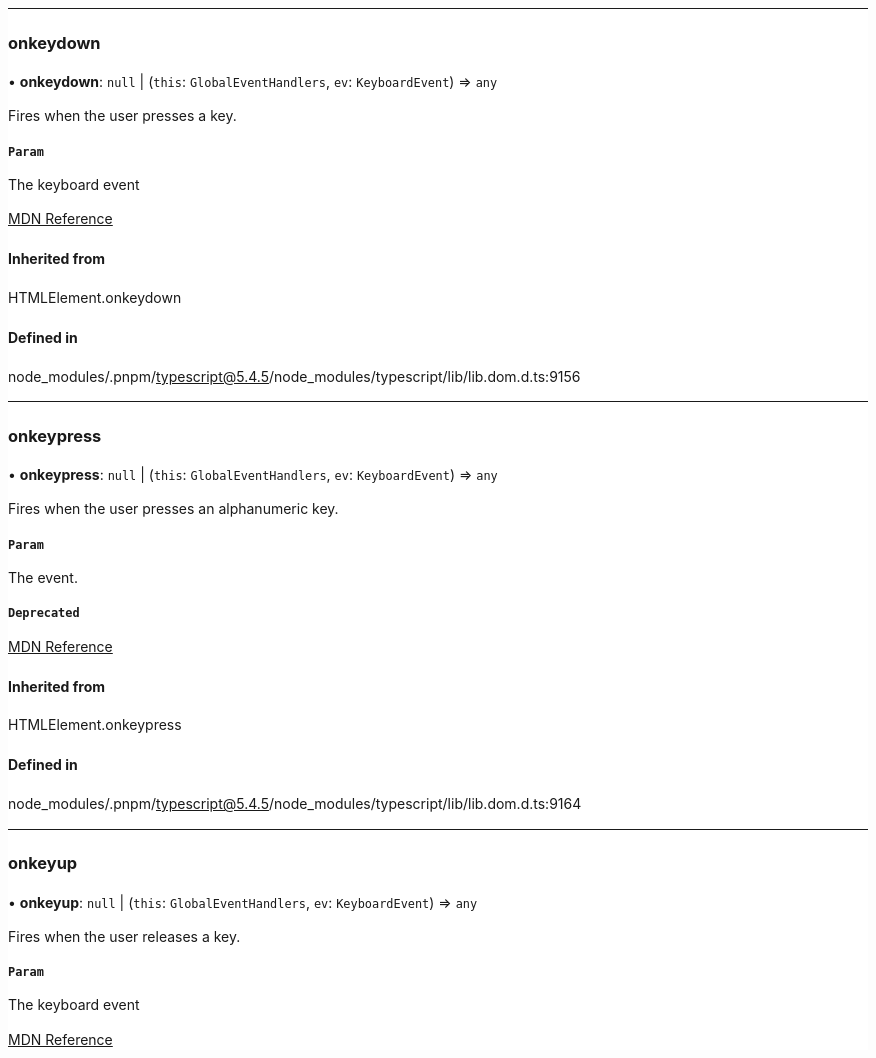 ___

### onkeydown

• **onkeydown**: ``null`` \| (`this`: `GlobalEventHandlers`, `ev`: `KeyboardEvent`) => `any`

Fires when the user presses a key.

**`Param`**

The keyboard event

[MDN Reference](https://developer.mozilla.org/docs/Web/API/Element/keydown_event)

#### Inherited from

HTMLElement.onkeydown

#### Defined in

node_modules/.pnpm/typescript@5.4.5/node_modules/typescript/lib/lib.dom.d.ts:9156

___

### onkeypress

• **onkeypress**: ``null`` \| (`this`: `GlobalEventHandlers`, `ev`: `KeyboardEvent`) => `any`

Fires when the user presses an alphanumeric key.

**`Param`**

The event.

**`Deprecated`**

[MDN Reference](https://developer.mozilla.org/docs/Web/API/Element/keypress_event)

#### Inherited from

HTMLElement.onkeypress

#### Defined in

node_modules/.pnpm/typescript@5.4.5/node_modules/typescript/lib/lib.dom.d.ts:9164

___

### onkeyup

• **onkeyup**: ``null`` \| (`this`: `GlobalEventHandlers`, `ev`: `KeyboardEvent`) => `any`

Fires when the user releases a key.

**`Param`**

The keyboard event

[MDN Reference](https://developer.mozilla.org/docs/Web/API/Element/keyup_event)
